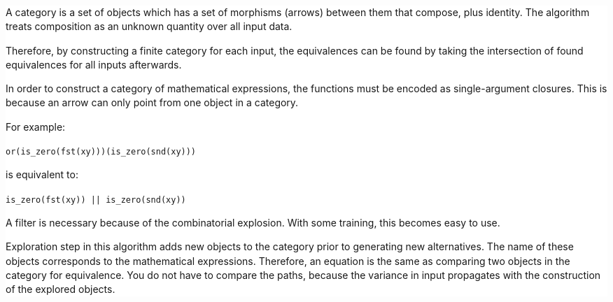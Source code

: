 A category is a set of objects which has a set of morphisms (arrows) between them that compose, plus identity.
The algorithm treats composition as an unknown quantity over all input data.

Therefore, by constructing a finite category for each input, the equivalences can be found by taking
the intersection of found equivalences for all inputs afterwards.

In order to construct a category of mathematical expressions, the functions must be encoded as single-argument closures.
This is because an arrow can only point from one object in a category.

For example:

```
or(is_zero(fst(xy)))(is_zero(snd(xy)))
```

is equivalent to:

```
is_zero(fst(xy)) || is_zero(snd(xy))
```

A filter is necessary because of the combinatorial explosion.
With some training, this becomes easy to use.

Exploration step in this algorithm adds new objects to the category prior to generating new alternatives.
The name of these objects corresponds to the mathematical expressions.
Therefore, an equation is the same as comparing two objects in the category for equivalence.
You do not have to compare the paths, because the variance in input propagates with the construction of the explored objects.
